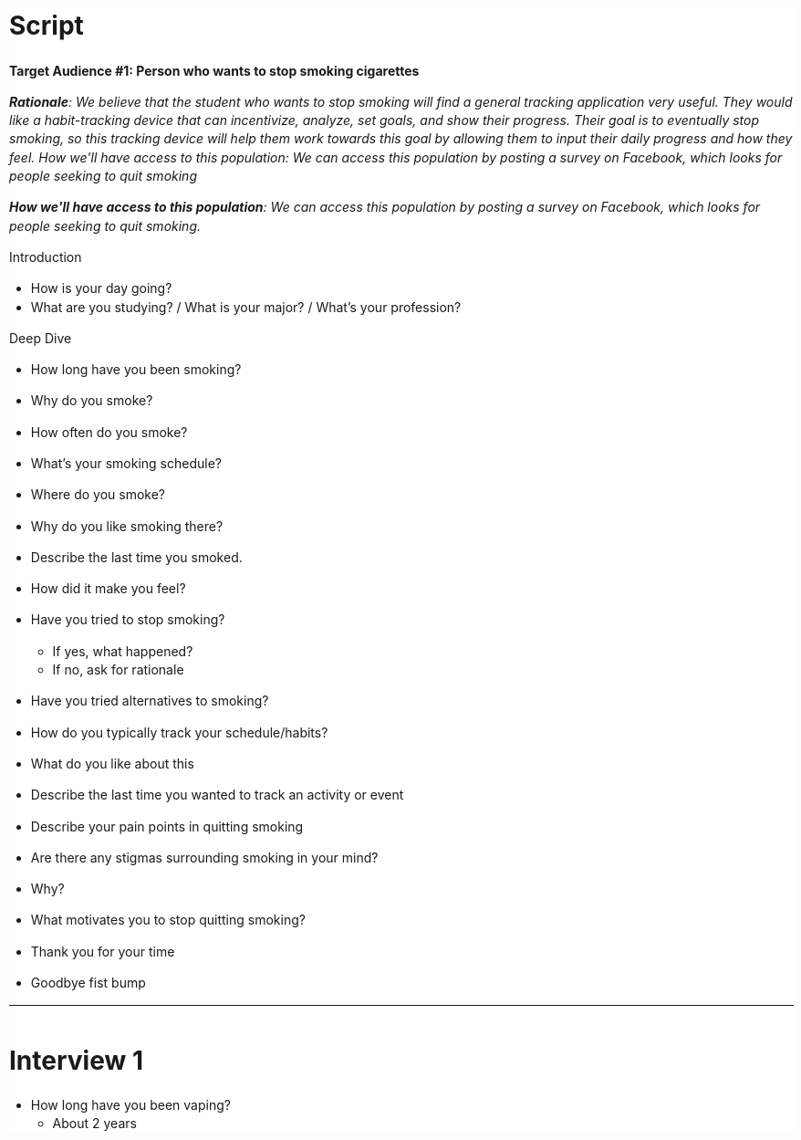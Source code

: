 
# Script
**Target Audience #1: Person who wants to stop smoking cigarettes**

***Rationale**: We believe that the student who wants to stop smoking will find a general tracking application very useful. They would like a habit-tracking device that can incentivize, analyze, set goals, and show their progress. Their goal is to eventually stop smoking, so this tracking device will help them work towards this goal by allowing them to input their daily progress and how they feel.
How we'll have access to this population: We can access this population by posting a survey on Facebook, which looks for people seeking to quit smoking*

***How we'll have access to this population**: We can access this population by posting a survey on Facebook, which looks for people seeking to quit smoking.*


Introduction

- How is your day going?
- What are you studying? / What is your major? / What’s your profession?

Deep Dive

- How long have you been smoking?  
- Why do you smoke?
- How often do you smoke?
- What’s your smoking schedule?
- Where do you smoke?
- Why do you like smoking there?
- Describe the last time you smoked.
- How did it make you feel?
- Have you tried to stop smoking?
    - If yes, what happened?
    - If no, ask for rationale
- Have you tried alternatives to smoking?
- How do you typically track your schedule/habits?
- What do you like about this
- Describe the last time you wanted to track an activity or event
- Describe your pain points in quitting smoking
- Are there any stigmas surrounding smoking in your mind?
- Why?
- What motivates you to stop quitting smoking?


- Thank you for your time
- Goodbye fist bump

------

# Interview 1

- How long have you been vaping?  
  - About 2 years
